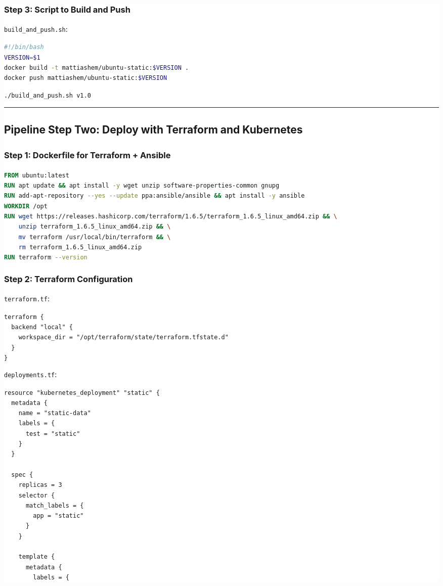 ### Step 3: Script to Build and Push

`build_and_push.sh`:

```bash
#!/bin/bash
VERSION=$1
docker build -t mattiashem/ubuntu-static:$VERSION .
docker push mattiashem/ubuntu-static:$VERSION
```

```bash
./build_and_push.sh v1.0
```

---

## Pipeline Step Two: Deploy with Terraform and Kubernetes

### Step 1: Dockerfile for Terraform + Ansible

```dockerfile
FROM ubuntu:latest
RUN apt update && apt install -y wget unzip software-properties-common gnupg
RUN add-apt-repository --yes --update ppa:ansible/ansible && apt install -y ansible
WORKDIR /opt
RUN wget https://releases.hashicorp.com/terraform/1.6.5/terraform_1.6.5_linux_amd64.zip && \
    unzip terraform_1.6.5_linux_amd64.zip && \
    mv terraform /usr/local/bin/terraform && \
    rm terraform_1.6.5_linux_amd64.zip
RUN terraform --version
```

### Step 2: Terraform Configuration

`terraform.tf`:

```hcl
terraform {
  backend "local" {
    workspace_dir = "/opt/terraform/state/terraform.tfstate.d"
  }
}
```

`deployments.tf`:

```hcl
resource "kubernetes_deployment" "static" {
  metadata {
    name = "static-data"
    labels = {
      test = "static"
    }
  }

  spec {
    replicas = 3
    selector {
      match_labels = {
        app = "static"
      }
    }

    template {
      metadata {
        labels = {
```